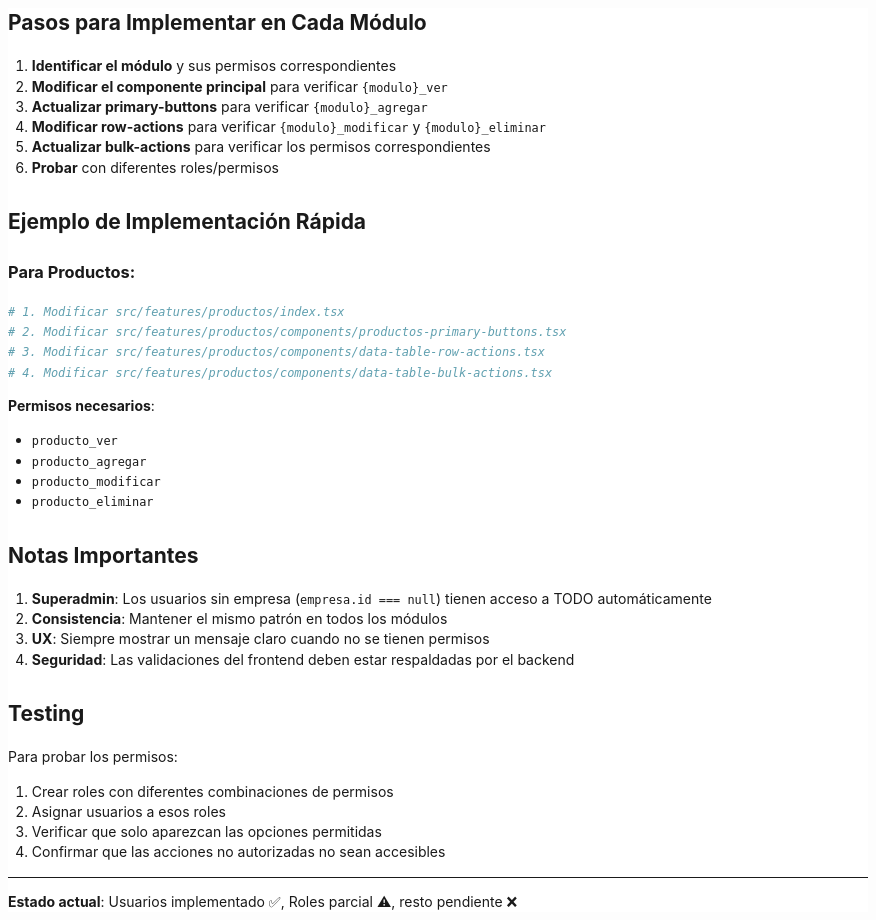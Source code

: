 ## Pasos para Implementar en Cada Módulo

1. **Identificar el módulo** y sus permisos correspondientes
2. **Modificar el componente principal** para verificar `{modulo}_ver`
3. **Actualizar primary-buttons** para verificar `{modulo}_agregar`
4. **Modificar row-actions** para verificar `{modulo}_modificar` y `{modulo}_eliminar`
5. **Actualizar bulk-actions** para verificar los permisos correspondientes
6. **Probar** con diferentes roles/permisos

## Ejemplo de Implementación Rápida

### Para Productos:
```bash
# 1. Modificar src/features/productos/index.tsx
# 2. Modificar src/features/productos/components/productos-primary-buttons.tsx
# 3. Modificar src/features/productos/components/data-table-row-actions.tsx
# 4. Modificar src/features/productos/components/data-table-bulk-actions.tsx
```

**Permisos necesarios**:
- `producto_ver`
- `producto_agregar`
- `producto_modificar`
- `producto_eliminar`

## Notas Importantes

1. **Superadmin**: Los usuarios sin empresa (`empresa.id === null`) tienen acceso a TODO automáticamente
2. **Consistencia**: Mantener el mismo patrón en todos los módulos
3. **UX**: Siempre mostrar un mensaje claro cuando no se tienen permisos
4. **Seguridad**: Las validaciones del frontend deben estar respaldadas por el backend

## Testing

Para probar los permisos:
1. Crear roles con diferentes combinaciones de permisos
2. Asignar usuarios a esos roles
3. Verificar que solo aparezcan las opciones permitidas
4. Confirmar que las acciones no autorizadas no sean accesibles

---

**Estado actual**: Usuarios implementado ✅, Roles parcial ⚠️, resto pendiente ❌
